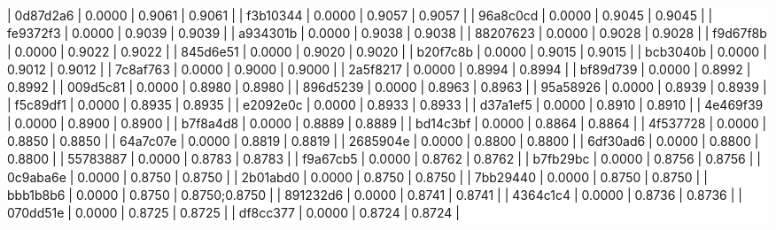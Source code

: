 | 0d87d2a6 | 0.0000 | 0.9061 | 0.9061 |
| f3b10344 | 0.0000 | 0.9057 | 0.9057 |
| 96a8c0cd | 0.0000 | 0.9045 | 0.9045 |
| fe9372f3 | 0.0000 | 0.9039 | 0.9039 |
| a934301b | 0.0000 | 0.9038 | 0.9038 |
| 88207623 | 0.0000 | 0.9028 | 0.9028 |
| f9d67f8b | 0.0000 | 0.9022 | 0.9022 |
| 845d6e51 | 0.0000 | 0.9020 | 0.9020 |
| b20f7c8b | 0.0000 | 0.9015 | 0.9015 |
| bcb3040b | 0.0000 | 0.9012 | 0.9012 |
| 7c8af763 | 0.0000 | 0.9000 | 0.9000 |
| 2a5f8217 | 0.0000 | 0.8994 | 0.8994 |
| bf89d739 | 0.0000 | 0.8992 | 0.8992 |
| 009d5c81 | 0.0000 | 0.8980 | 0.8980 |
| 896d5239 | 0.0000 | 0.8963 | 0.8963 |
| 95a58926 | 0.0000 | 0.8939 | 0.8939 |
| f5c89df1 | 0.0000 | 0.8935 | 0.8935 |
| e2092e0c | 0.0000 | 0.8933 | 0.8933 |
| d37a1ef5 | 0.0000 | 0.8910 | 0.8910 |
| 4e469f39 | 0.0000 | 0.8900 | 0.8900 |
| b7f8a4d8 | 0.0000 | 0.8889 | 0.8889 |
| bd14c3bf | 0.0000 | 0.8864 | 0.8864 |
| 4f537728 | 0.0000 | 0.8850 | 0.8850 |
| 64a7c07e | 0.0000 | 0.8819 | 0.8819 |
| 2685904e | 0.0000 | 0.8800 | 0.8800 |
| 6df30ad6 | 0.0000 | 0.8800 | 0.8800 |
| 55783887 | 0.0000 | 0.8783 | 0.8783 |
| f9a67cb5 | 0.0000 | 0.8762 | 0.8762 |
| b7fb29bc | 0.0000 | 0.8756 | 0.8756 |
| 0c9aba6e | 0.0000 | 0.8750 | 0.8750 |
| 2b01abd0 | 0.0000 | 0.8750 | 0.8750 |
| 7bb29440 | 0.0000 | 0.8750 | 0.8750 |
| bbb1b8b6 | 0.0000 | 0.8750 | 0.8750;0.8750 |
| 891232d6 | 0.0000 | 0.8741 | 0.8741 |
| 4364c1c4 | 0.0000 | 0.8736 | 0.8736 |
| 070dd51e | 0.0000 | 0.8725 | 0.8725 |
| df8cc377 | 0.0000 | 0.8724 | 0.8724 |